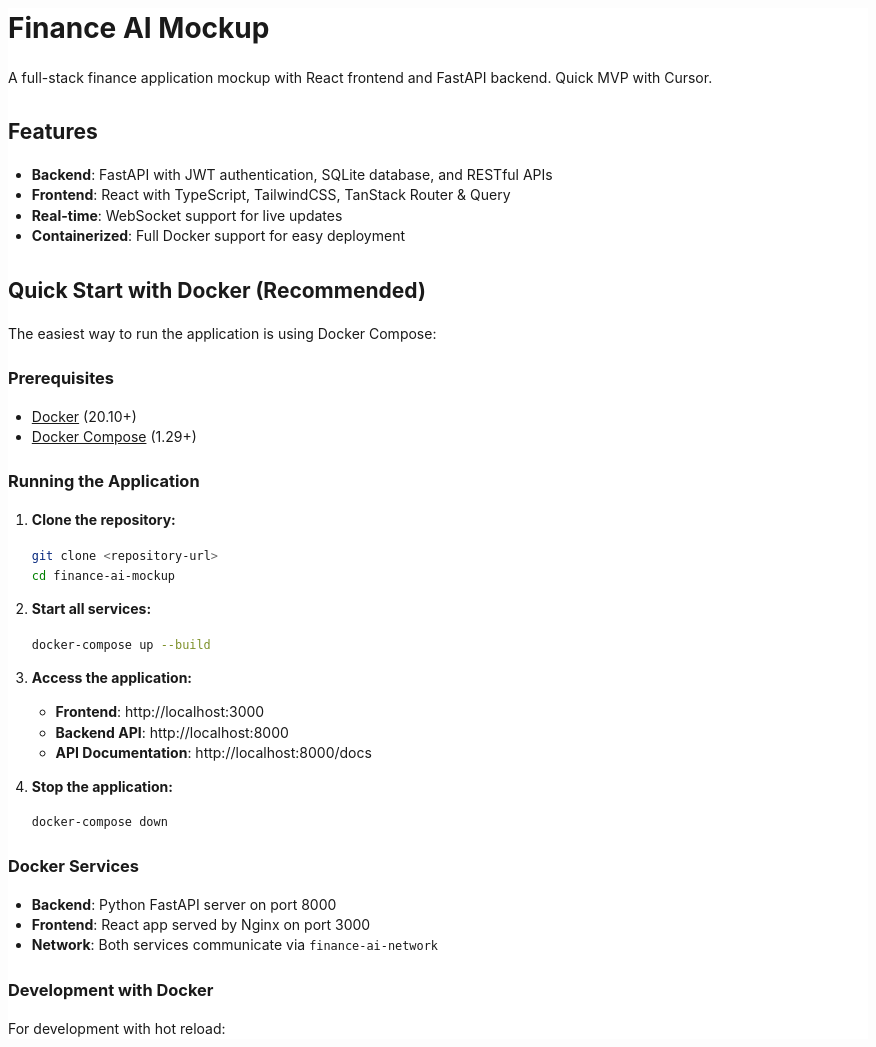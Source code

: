 # Finance AI Mockup

A full-stack finance application mockup with React frontend and FastAPI backend.
Quick MVP with Cursor.

## Features

- **Backend**: FastAPI with JWT authentication, SQLite database, and RESTful APIs
- **Frontend**: React with TypeScript, TailwindCSS, TanStack Router & Query
- **Real-time**: WebSocket support for live updates
- **Containerized**: Full Docker support for easy deployment

## Quick Start with Docker (Recommended)

The easiest way to run the application is using Docker Compose:

### Prerequisites

- [Docker](https://docs.docker.com/get-docker/) (20.10+)
- [Docker Compose](https://docs.docker.com/compose/install/) (1.29+)

### Running the Application

1. **Clone the repository:**
   ```bash
   git clone <repository-url>
   cd finance-ai-mockup
   ```

2. **Start all services:**
   ```bash
   docker-compose up --build
   ```

3. **Access the application:**
   - **Frontend**: http://localhost:3000
   - **Backend API**: http://localhost:8000
   - **API Documentation**: http://localhost:8000/docs

4. **Stop the application:**
   ```bash
   docker-compose down
   ```

### Docker Services

- **Backend**: Python FastAPI server on port 8000
- **Frontend**: React app served by Nginx on port 3000
- **Network**: Both services communicate via `finance-ai-network`

### Development with Docker

For development with hot reload:

